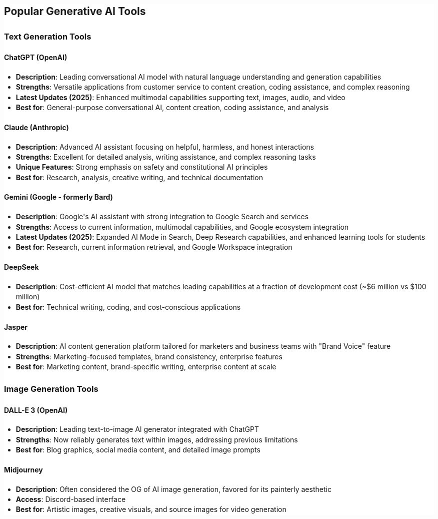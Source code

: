 
## Popular Generative AI Tools

### Text Generation Tools

#### **ChatGPT** (OpenAI)
- **Description**: Leading conversational AI model with natural language understanding and generation capabilities
- **Strengths**: Versatile applications from customer service to content creation, coding assistance, and complex reasoning
- **Latest Updates (2025)**: Enhanced multimodal capabilities supporting text, images, audio, and video
- **Best for**: General-purpose conversational AI, content creation, coding assistance, and analysis

#### **Claude** (Anthropic)
- **Description**: Advanced AI assistant focusing on helpful, harmless, and honest interactions
- **Strengths**: Excellent for detailed analysis, writing assistance, and complex reasoning tasks
- **Unique Features**: Strong emphasis on safety and constitutional AI principles
- **Best for**: Research, analysis, creative writing, and technical documentation

#### **Gemini** (Google - formerly Bard)
- **Description**: Google's AI assistant with strong integration to Google Search and services
- **Strengths**: Access to current information, multimodal capabilities, and Google ecosystem integration
- **Latest Updates (2025)**: Expanded AI Mode in Search, Deep Research capabilities, and enhanced learning tools for students
- **Best for**: Research, current information retrieval, and Google Workspace integration

#### **DeepSeek**
- **Description**: Cost-efficient AI model that matches leading capabilities at a fraction of development cost (~$6 million vs $100 million)
- **Best for**: Technical writing, coding, and cost-conscious applications

#### **Jasper**
- **Description**: AI content generation platform tailored for marketers and business teams with "Brand Voice" feature
- **Strengths**: Marketing-focused templates, brand consistency, enterprise features
- **Best for**: Marketing content, brand-specific writing, enterprise content at scale

### Image Generation Tools

#### **DALL-E 3** (OpenAI)
- **Description**: Leading text-to-image AI generator integrated with ChatGPT
- **Strengths**: Now reliably generates text within images, addressing previous limitations
- **Best for**: Blog graphics, social media content, and detailed image prompts

#### **Midjourney**
- **Description**: Often considered the OG of AI image generation, favored for its painterly aesthetic
- **Access**: Discord-based interface
- **Best for**: Artistic images, creative visuals, and source images for video generation
